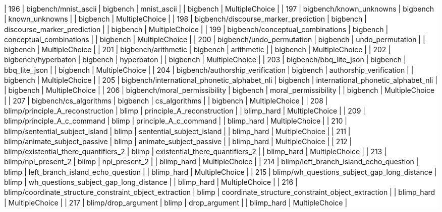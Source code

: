| 196 | bigbench/mnist_ascii                                                 | bigbench                                       | mnist_ascii                                         |                | bigbench                                       | MultipleChoice      |
| 197 | bigbench/known_unknowns                                              | bigbench                                       | known_unknowns                                      |                | bigbench                                       | MultipleChoice      |
| 198 | bigbench/discourse_marker_prediction                                 | bigbench                                       | discourse_marker_prediction                         |                | bigbench                                       | MultipleChoice      |
| 199 | bigbench/conceptual_combinations                                     | bigbench                                       | conceptual_combinations                             |                | bigbench                                       | MultipleChoice      |
| 200 | bigbench/undo_permutation                                            | bigbench                                       | undo_permutation                                    |                | bigbench                                       | MultipleChoice      |
| 201 | bigbench/arithmetic                                                  | bigbench                                       | arithmetic                                          |                | bigbench                                       | MultipleChoice      |
| 202 | bigbench/hyperbaton                                                  | bigbench                                       | hyperbaton                                          |                | bigbench                                       | MultipleChoice      |
| 203 | bigbench/bbq_lite_json                                               | bigbench                                       | bbq_lite_json                                       |                | bigbench                                       | MultipleChoice      |
| 204 | bigbench/authorship_verification                                     | bigbench                                       | authorship_verification                             |                | bigbench                                       | MultipleChoice      |
| 205 | bigbench/international_phonetic_alphabet_nli                         | bigbench                                       | international_phonetic_alphabet_nli                 |                | bigbench                                       | MultipleChoice      |
| 206 | bigbench/moral_permissibility                                        | bigbench                                       | moral_permissibility                                |                | bigbench                                       | MultipleChoice      |
| 207 | bigbench/cs_algorithms                                               | bigbench                                       | cs_algorithms                                       |                | bigbench                                       | MultipleChoice      |
| 208 | blimp/principle_A_reconstruction                                     | blimp                                          | principle_A_reconstruction                          |                | blimp_hard                                     | MultipleChoice      |
| 209 | blimp/principle_A_c_command                                          | blimp                                          | principle_A_c_command                               |                | blimp_hard                                     | MultipleChoice      |
| 210 | blimp/sentential_subject_island                                      | blimp                                          | sentential_subject_island                           |                | blimp_hard                                     | MultipleChoice      |
| 211 | blimp/animate_subject_passive                                        | blimp                                          | animate_subject_passive                             |                | blimp_hard                                     | MultipleChoice      |
| 212 | blimp/existential_there_quantifiers_2                                | blimp                                          | existential_there_quantifiers_2                     |                | blimp_hard                                     | MultipleChoice      |
| 213 | blimp/npi_present_2                                                  | blimp                                          | npi_present_2                                       |                | blimp_hard                                     | MultipleChoice      |
| 214 | blimp/left_branch_island_echo_question                               | blimp                                          | left_branch_island_echo_question                    |                | blimp_hard                                     | MultipleChoice      |
| 215 | blimp/wh_questions_subject_gap_long_distance                         | blimp                                          | wh_questions_subject_gap_long_distance              |                | blimp_hard                                     | MultipleChoice      |
| 216 | blimp/coordinate_structure_constraint_object_extraction              | blimp                                          | coordinate_structure_constraint_object_extraction   |                | blimp_hard                                     | MultipleChoice      |
| 217 | blimp/drop_argument                                                  | blimp                                          | drop_argument                                       |                | blimp_hard                                     | MultipleChoice      |